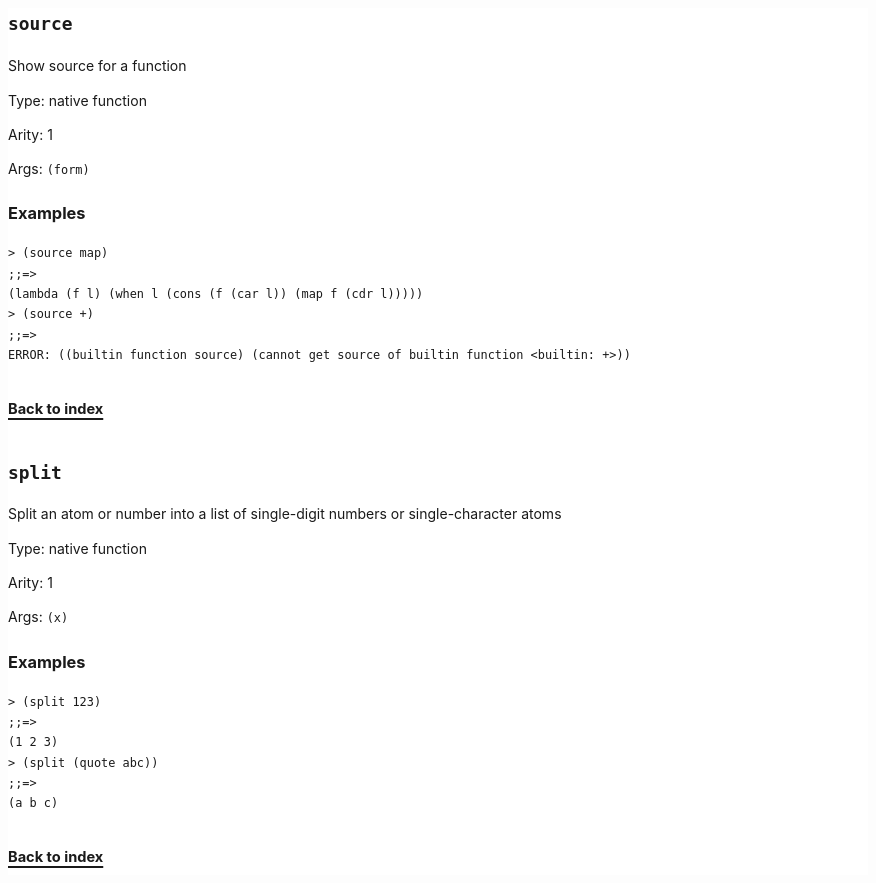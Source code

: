 
<a id="source"></a>
## `source`

Show source for a function

Type: native function

Arity: 1

Args: `(form)`


### Examples

```
> (source map)
;;=>
(lambda (f l) (when l (cons (f (car l)) (map f (cdr l)))))
> (source +)
;;=>
ERROR: ((builtin function source) (cannot get source of builtin function <builtin: +>))

```


[<sub><sup>Back to index</sup></sub>](#api-index)
-----------------------------------------------------


<a id="split"></a>
## `split`

Split an atom or number into a list of single-digit numbers or single-character atoms

Type: native function

Arity: 1

Args: `(x)`


### Examples

```
> (split 123)
;;=>
(1 2 3)
> (split (quote abc))
;;=>
(a b c)

```


[<sub><sup>Back to index</sup></sub>](#api-index)
-----------------------------------------------------
